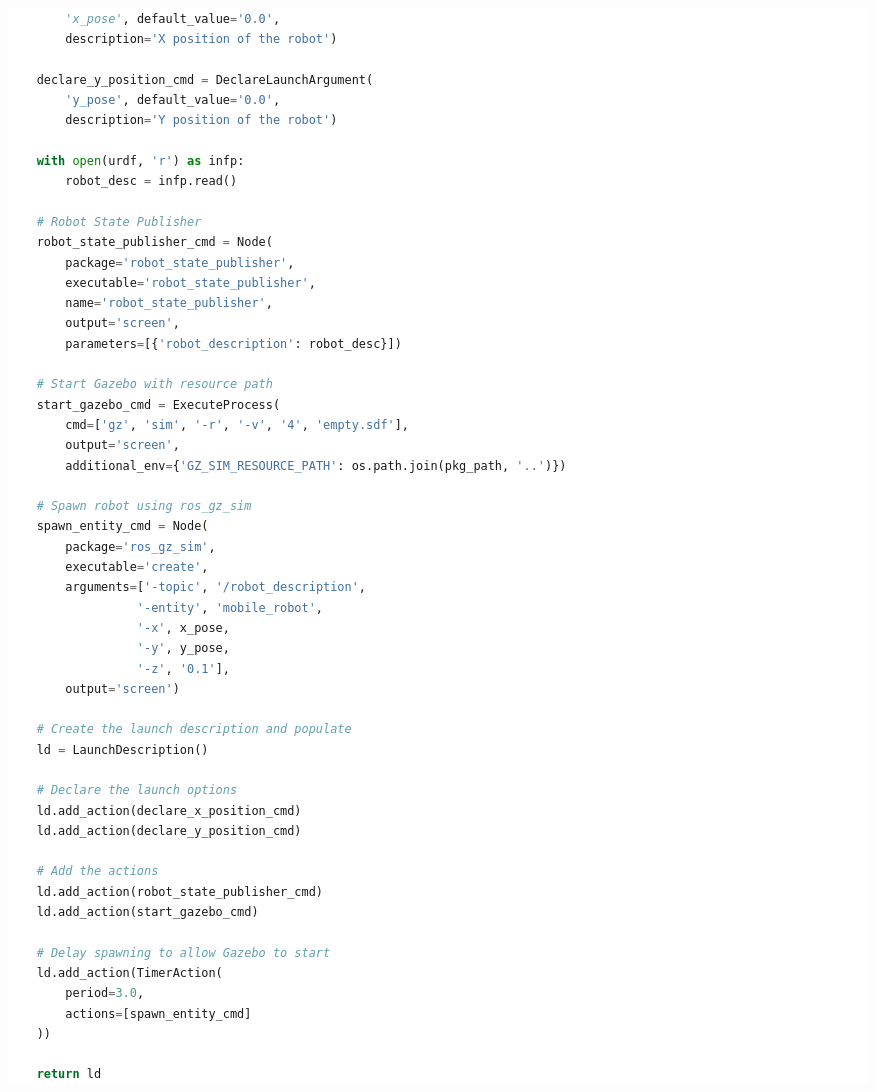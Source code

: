 ```python
        'x_pose', default_value='0.0',
        description='X position of the robot')

    declare_y_position_cmd = DeclareLaunchArgument(
        'y_pose', default_value='0.0',
        description='Y position of the robot')
        
    with open(urdf, 'r') as infp:
        robot_desc = infp.read()

    # Robot State Publisher
    robot_state_publisher_cmd = Node(
        package='robot_state_publisher',
        executable='robot_state_publisher',
        name='robot_state_publisher',
        output='screen',
        parameters=[{'robot_description': robot_desc}])

    # Start Gazebo with resource path
    start_gazebo_cmd = ExecuteProcess(
        cmd=['gz', 'sim', '-r', '-v', '4', 'empty.sdf'],
        output='screen',
        additional_env={'GZ_SIM_RESOURCE_PATH': os.path.join(pkg_path, '..')})

    # Spawn robot using ros_gz_sim
    spawn_entity_cmd = Node(
        package='ros_gz_sim',
        executable='create',
        arguments=['-topic', '/robot_description',
                  '-entity', 'mobile_robot',
                  '-x', x_pose,
                  '-y', y_pose,
                  '-z', '0.1'],
        output='screen')

    # Create the launch description and populate
    ld = LaunchDescription()

    # Declare the launch options
    ld.add_action(declare_x_position_cmd)
    ld.add_action(declare_y_position_cmd)

    # Add the actions
    ld.add_action(robot_state_publisher_cmd)
    ld.add_action(start_gazebo_cmd)
    
    # Delay spawning to allow Gazebo to start
    ld.add_action(TimerAction(
        period=3.0,
        actions=[spawn_entity_cmd]
    ))

    return ld
```
